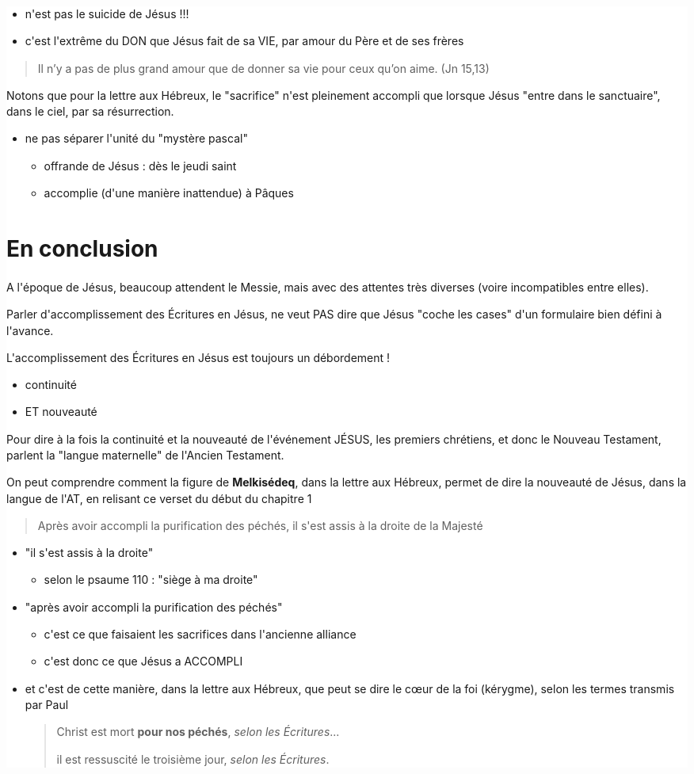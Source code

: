   * n'est pas le suicide de Jésus !!!
  
  * c'est l'extrême du DON que Jésus fait de sa VIE, par amour du Père et de ses frères
  
  > Il n’y a pas de plus grand amour que de donner sa vie pour ceux qu’on aime. (Jn 15,13)

Notons que pour la lettre aux Hébreux, le "sacrifice" n'est pleinement accompli que lorsque Jésus "entre dans le sanctuaire", dans le ciel, par sa résurrection. 

* ne pas séparer l'unité du "mystère pascal"
  
  * offrande de Jésus : dès le jeudi saint
  
  * accomplie (d'une manière inattendue) à Pâques

# En conclusion

A l'époque de Jésus, beaucoup attendent le Messie, mais avec des attentes très diverses (voire incompatibles entre elles). 

Parler d'accomplissement des Écritures en Jésus, ne veut PAS dire que Jésus "coche les cases" d'un formulaire bien défini à l'avance. 

L'accomplissement des Écritures en Jésus est toujours un débordement ! 

* continuité

* ET nouveauté

Pour dire à la fois la continuité et la nouveauté de l'événement JÉSUS, les premiers chrétiens, et donc le Nouveau Testament, parlent la "langue maternelle" de l'Ancien Testament. 

On peut comprendre comment la figure de **Melkisédeq**, dans la lettre aux Hébreux, permet de dire la nouveauté de Jésus, dans la langue de l'AT, en relisant ce verset du début du chapitre 1

> Après avoir accompli la purification des péchés, il s'est assis à la droite de la Majesté

* "il s'est assis à la droite"
  
  * selon le psaume 110 : "siège à ma droite"

* "après avoir accompli la purification des péchés"
  
  * c'est ce que faisaient les sacrifices dans l'ancienne alliance
  
  * c'est donc ce que Jésus a ACCOMPLI

* et c'est de cette manière, dans la lettre aux Hébreux, que peut se dire le cœur de la foi (kérygme), selon les termes transmis par Paul
  
  > Christ est mort **pour nos péchés**, *selon les Écritures*... 
  > 
  > il est ressuscité le troisième jour, *selon les Écritures*.

